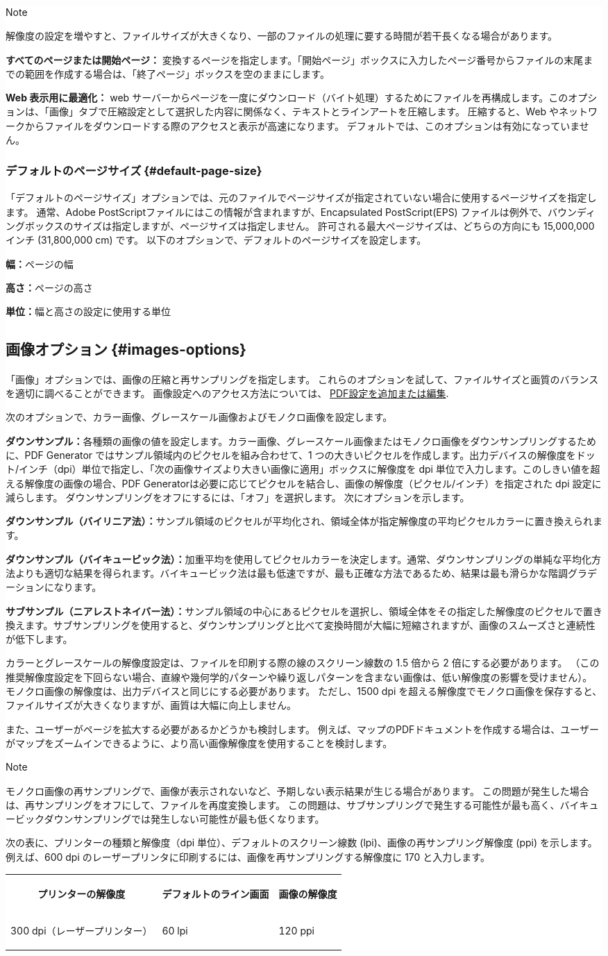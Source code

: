>[!NOTE]
>
>解像度の設定を増やすと、ファイルサイズが大きくなり、一部のファイルの処理に要する時間が若干長くなる場合があります。

**すべてのページまたは開始ページ：** 変換するページを指定します。「開始ページ」ボックスに入力したページ番号からファイルの末尾までの範囲を作成する場合は、「終了ページ」ボックスを空のままにします。

**Web 表示用に最適化：** web サーバーからページを一度にダウンロード（バイト処理）するためにファイルを再構成します。このオプションは、「画像」タブで圧縮設定として選択した内容に関係なく、テキストとラインアートを圧縮します。 圧縮すると、Web やネットワークからファイルをダウンロードする際のアクセスと表示が高速になります。 デフォルトでは、このオプションは有効になっていません。

### デフォルトのページサイズ {#default-page-size}

「デフォルトのページサイズ」オプションでは、元のファイルでページサイズが指定されていない場合に使用するページサイズを指定します。 通常、Adobe PostScriptファイルにはこの情報が含まれますが、Encapsulated PostScript(EPS) ファイルは例外で、バウンディングボックスのサイズは指定しますが、ページサイズは指定しません。 許可される最大ページサイズは、どちらの方向にも 15,000,000 インチ (31,800,000 cm) です。 以下のオプションで、デフォルトのページサイズを設定します。

**幅：**&#x200B;ページの幅

**高さ：**&#x200B;ページの高さ

**単位：**&#x200B;幅と高さの設定に使用する単位

## 画像オプション {#images-options}

「画像」オプションでは、画像の圧縮と再サンプリングを指定します。 これらのオプションを試して、ファイルサイズと画質のバランスを適切に調べることができます。 画像設定へのアクセス方法については、 [PDF設定を追加または編集](configuring-pdf-settings.md#add-or-edit-pdf-settings).

次のオプションで、カラー画像、グレースケール画像およびモノクロ画像を設定します。

**ダウンサンプル：**&#x200B;各種類の画像の値を設定します。カラー画像、グレースケール画像またはモノクロ画像をダウンサンプリングするために、PDF Generator ではサンプル領域内のピクセルを組み合わせて、1 つの大きいピクセルを作成します。出力デバイスの解像度をドット/インチ（dpi）単位で指定し、「次の画像サイズより大きい画像に適用」ボックスに解像度を dpi 単位で入力します。このしきい値を超える解像度の画像の場合、PDF Generatorは必要に応じてピクセルを結合し、画像の解像度（ピクセル/インチ）を指定された dpi 設定に減らします。 ダウンサンプリングをオフにするには、「オフ」を選択します。 次にオプションを示します。

**ダウンサンプル（バイリニア法）：**&#x200B;サンプル領域のピクセルが平均化され、領域全体が指定解像度の平均ピクセルカラーに置き換えられます。

**ダウンサンプル（バイキュービック法）：**&#x200B;加重平均を使用してピクセルカラーを決定します。通常、ダウンサンプリングの単純な平均化方法よりも適切な結果を得られます。バイキュービック法は最も低速ですが、最も正確な方法であるため、結果は最も滑らかな階調グラデーションになります。

**サブサンプル（ニアレストネイバー法）：**&#x200B;サンプル領域の中心にあるピクセルを選択し、領域全体をその指定した解像度のピクセルで置き換えます。サブサンプリングを使用すると、ダウンサンプリングと比べて変換時間が大幅に短縮されますが、画像のスムーズさと連続性が低下します。

カラーとグレースケールの解像度設定は、ファイルを印刷する際の線のスクリーン線数の 1.5 倍から 2 倍にする必要があります。 （この推奨解像度設定を下回らない場合、直線や幾何学的パターンや繰り返しパターンを含まない画像は、低い解像度の影響を受けません）。 モノクロ画像の解像度は、出力デバイスと同じにする必要があります。 ただし、1500 dpi を超える解像度でモノクロ画像を保存すると、ファイルサイズが大きくなりますが、画質は大幅に向上しません。

また、ユーザーがページを拡大する必要があるかどうかも検討します。 例えば、マップのPDFドキュメントを作成する場合は、ユーザーがマップをズームインできるように、より高い画像解像度を使用することを検討します。

>[!NOTE]
>
>モノクロ画像の再サンプリングで、画像が表示されないなど、予期しない表示結果が生じる場合があります。 この問題が発生した場合は、再サンプリングをオフにして、ファイルを再度変換します。 この問題は、サブサンプリングで発生する可能性が最も高く、バイキュービックダウンサンプリングでは発生しない可能性が最も低くなります。

次の表に、プリンターの種類と解像度（dpi 単位）、デフォルトのスクリーン線数 (lpi)、画像の再サンプリング解像度 (ppi) を示します。 例えば、600 dpi のレーザープリンタに印刷するには、画像を再サンプリングする解像度に 170 と入力します。

<table>
 <tbody>
  <tr>
   <th><p>プリンターの解像度</p> </th>
   <th><p>デフォルトのライン画面</p> </th>
   <th><p>画像の解像度</p> </th>
  </tr>
  <tr>
   <td><p>300 dpi（レーザープリンター）</p> </td>
   <td><p>60 lpi</p> </td>
   <td><p>120 ppi</p> </td>
  </tr>
  <tr>